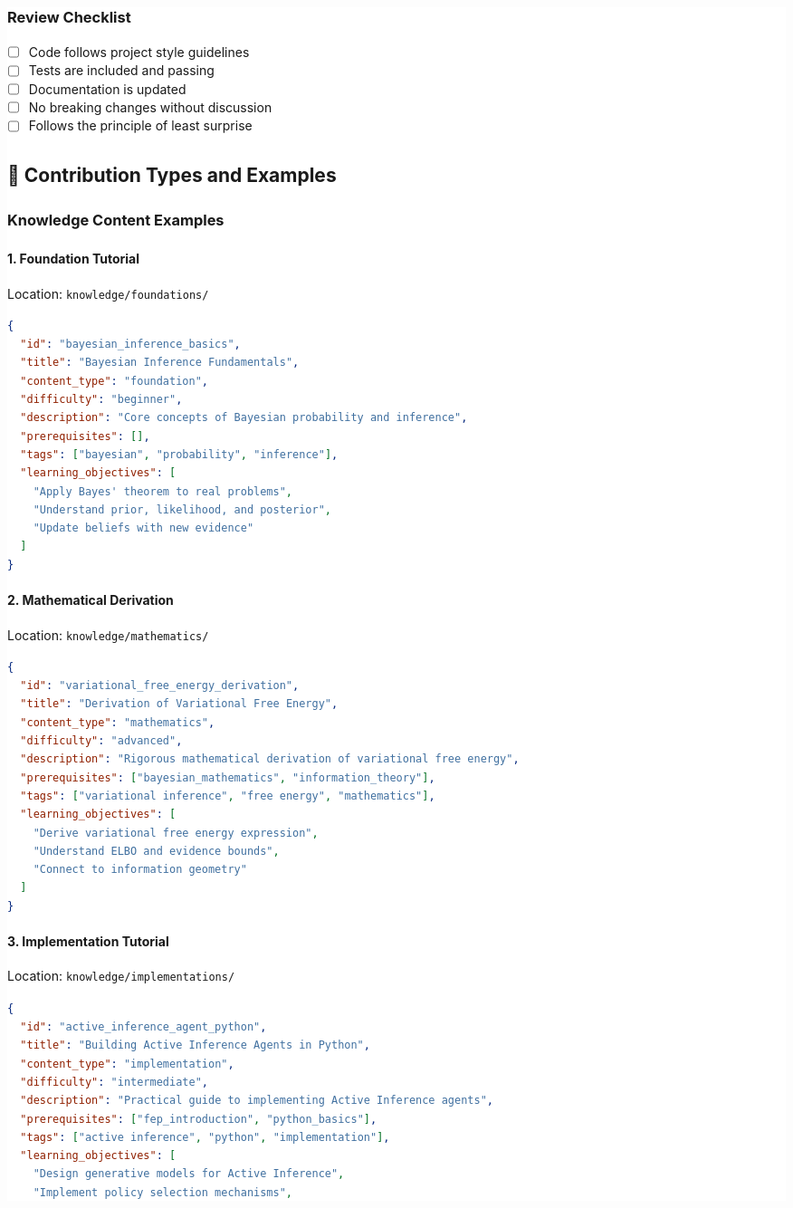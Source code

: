 ### Review Checklist
- [ ] Code follows project style guidelines
- [ ] Tests are included and passing
- [ ] Documentation is updated
- [ ] No breaking changes without discussion
- [ ] Follows the principle of least surprise

## 🎯 Contribution Types and Examples

### Knowledge Content Examples

#### 1. **Foundation Tutorial**
Location: `knowledge/foundations/`
```json
{
  "id": "bayesian_inference_basics",
  "title": "Bayesian Inference Fundamentals",
  "content_type": "foundation",
  "difficulty": "beginner",
  "description": "Core concepts of Bayesian probability and inference",
  "prerequisites": [],
  "tags": ["bayesian", "probability", "inference"],
  "learning_objectives": [
    "Apply Bayes' theorem to real problems",
    "Understand prior, likelihood, and posterior",
    "Update beliefs with new evidence"
  ]
}
```

#### 2. **Mathematical Derivation**
Location: `knowledge/mathematics/`
```json
{
  "id": "variational_free_energy_derivation",
  "title": "Derivation of Variational Free Energy",
  "content_type": "mathematics",
  "difficulty": "advanced",
  "description": "Rigorous mathematical derivation of variational free energy",
  "prerequisites": ["bayesian_mathematics", "information_theory"],
  "tags": ["variational inference", "free energy", "mathematics"],
  "learning_objectives": [
    "Derive variational free energy expression",
    "Understand ELBO and evidence bounds",
    "Connect to information geometry"
  ]
}
```

#### 3. **Implementation Tutorial**
Location: `knowledge/implementations/`
```json
{
  "id": "active_inference_agent_python",
  "title": "Building Active Inference Agents in Python",
  "content_type": "implementation",
  "difficulty": "intermediate",
  "description": "Practical guide to implementing Active Inference agents",
  "prerequisites": ["fep_introduction", "python_basics"],
  "tags": ["active inference", "python", "implementation"],
  "learning_objectives": [
    "Design generative models for Active Inference",
    "Implement policy selection mechanisms",
```